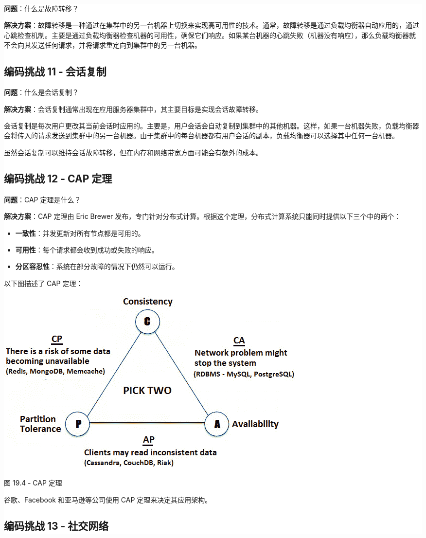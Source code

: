 **问题**：什么是故障转移？

**解决方案**：故障转移是一种通过在集群中的另一台机器上切换来实现高可用性的技术。通常，故障转移是通过负载均衡器自动应用的，通过心跳检查机制。主要是通过负载均衡器检查机器的可用性，确保它们响应。如果某台机器的心跳失败（机器没有响应），那么负载均衡器就不会向其发送任何请求，并将请求重定向到集群中的另一台机器。

## 编码挑战 11 - 会话复制

**问题**：什么是会话复制？

**解决方案**：会话复制通常出现在应用服务器集群中，其主要目标是实现会话故障转移。

会话复制是每次用户更改其当前会话时应用的。主要是，用户会话会自动复制到集群中的其他机器。这样，如果一台机器失败，负载均衡器会将传入的请求发送到集群中的另一台机器。由于集群中的每台机器都有用户会话的副本，负载均衡器可以选择其中任何一台机器。

虽然会话复制可以维持会话故障转移，但在内存和网络带宽方面可能会有额外的成本。

## 编码挑战 12 - CAP 定理

**问题**：CAP 定理是什么？

**解决方案**：CAP 定理由 Eric Brewer 发布，专门针对分布式计算。根据这个定理，分布式计算系统只能同时提供以下三个中的两个：

+   **一致性**：并发更新对所有节点都是可用的。

+   **可用性**：每个请求都会收到成功或失败的响应。

+   **分区容忍性**：系统在部分故障的情况下仍然可以运行。

以下图描述了 CAP 定理：

![图 19.4 - CAP 定理](img/Figure_19.4_B15403.jpg)

图 19.4 - CAP 定理

谷歌、Facebook 和亚马逊等公司使用 CAP 定理来决定其应用架构。

## 编码挑战 13 - 社交网络
